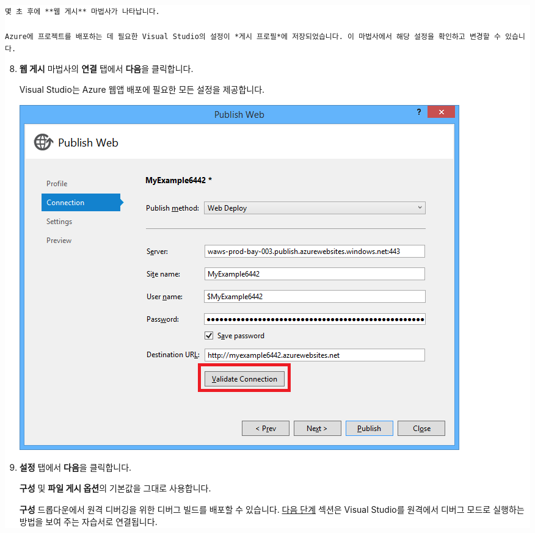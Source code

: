 	몇 초 후에 **웹 게시** 마법사가 나타납니다.

	Azure에 프로젝트를 배포하는 데 필요한 Visual Studio의 설정이 *게시 프로필*에 저장되었습니다. 이 마법사에서 해당 설정을 확인하고 변경할 수 있습니다.

8. **웹 게시** 마법사의 **연결** 탭에서 **다음**을 클릭합니다.

	Visual Studio는 Azure 웹앱 배포에 필요한 모든 설정을 제공합니다.

	![유효성이 검사된 연결](./media/web-sites-dotnet-get-started/GS13ValidateConnection.png)

10. **설정** 탭에서 **다음**을 클릭합니다.

	**구성** 및 **파일 게시 옵션**의 기본값을 그대로 사용합니다.

	**구성** 드롭다운에서 원격 디버깅을 위한 디버그 빌드를 배포할 수 있습니다. [다음 단계](#next-steps) 섹션은 Visual Studio를 원격에서 디버그 모드로 실행하는 방법을 보여 주는 자습서로 연결됩니다.
